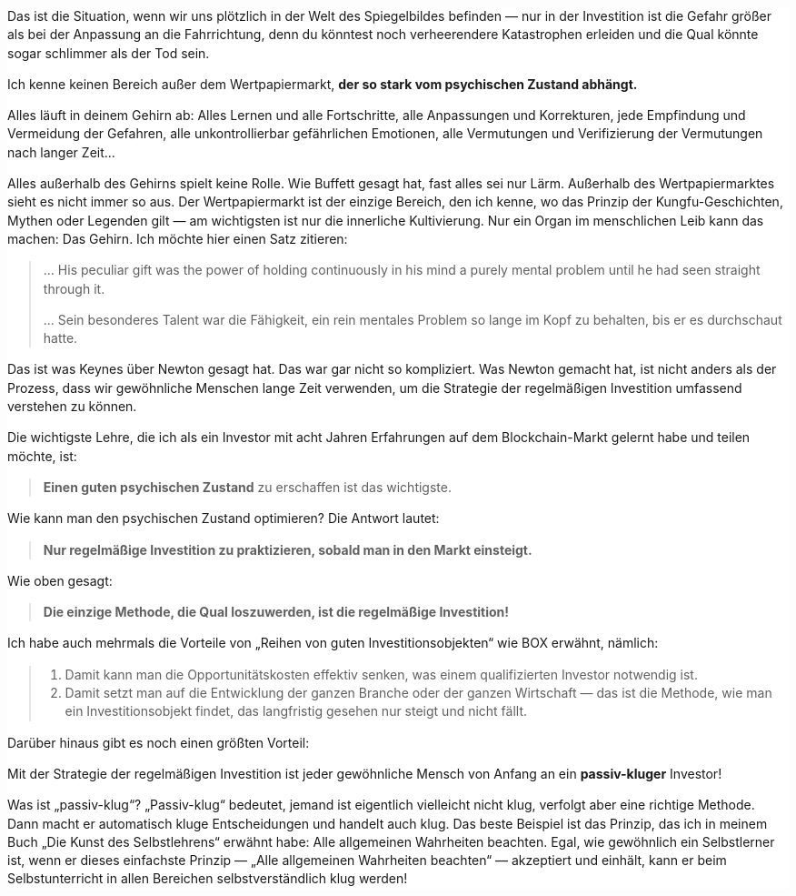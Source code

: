 Das ist die Situation, wenn wir uns plötzlich in der Welt des Spiegelbildes befinden — nur in der Investition ist die Gefahr größer als bei der Anpassung an die Fahrrichtung, denn du könntest noch verheerendere Katastrophen erleiden und die Qual könnte sogar schlimmer als der Tod sein.

Ich kenne keinen Bereich außer dem Wertpapiermarkt, **der so stark vom psychischen Zustand abhängt.**

Alles läuft in deinem Gehirn ab: Alles Lernen und alle Fortschritte, alle Anpassungen und Korrekturen, jede Empfindung und Vermeidung der Gefahren, alle unkontrollierbar gefährlichen Emotionen, alle Vermutungen und Verifizierung der Vermutungen nach langer Zeit...

Alles außerhalb des Gehirns spielt keine Rolle. Wie Buffett gesagt hat, fast alles sei nur Lärm. Außerhalb des Wertpapiermarktes sieht es nicht immer so aus. Der Wertpapiermarkt ist der einzige Bereich, den ich kenne, wo das Prinzip der Kungfu-Geschichten, Mythen oder Legenden gilt — am wichtigsten ist nur die innerliche Kultivierung. Nur ein Organ im menschlichen Leib kann das machen: Das Gehirn.
Ich möchte hier einen Satz zitieren:

> … His peculiar gift was the power of holding continuously in his mind a purely mental problem until he had seen straight through it.
>
> ... Sein besonderes Talent war die Fähigkeit, ein rein mentales Problem so lange im Kopf zu behalten, bis er es durchschaut hatte.

Das ist was Keynes über Newton gesagt hat. Das war gar nicht so kompliziert. Was Newton gemacht hat, ist nicht anders als der Prozess, dass wir gewöhnliche Menschen lange Zeit verwenden, um die Strategie der regelmäßigen Investition umfassend verstehen zu können.

Die wichtigste Lehre, die ich als ein Investor mit acht Jahren Erfahrungen auf dem Blockchain-Markt gelernt habe und teilen möchte, ist:

> **Einen guten psychischen Zustand** zu erschaffen ist das wichtigste.

Wie kann man den psychischen Zustand optimieren? Die Antwort lautet:

> **Nur regelmäßige Investition zu praktizieren, sobald man in den Markt einsteigt.**

Wie oben gesagt:

> **Die einzige Methode, die Qual loszuwerden, ist die regelmäßige Investition!**

Ich habe auch mehrmals die Vorteile von „Reihen von guten Investitionsobjekten“ wie BOX erwähnt, nämlich:

>1. Damit kann man die Opportunitätskosten effektiv senken, was einem qualifizierten Investor notwendig ist.
>2. Damit setzt man auf die Entwicklung der ganzen Branche oder der ganzen Wirtschaft — das ist die Methode, wie man ein Investitionsobjekt findet, das langfristig gesehen nur steigt und nicht fällt.

Darüber hinaus gibt es noch einen größten Vorteil:

Mit der Strategie der regelmäßigen Investition ist jeder gewöhnliche Mensch von Anfang an ein **passiv-kluger** Investor!

Was ist „passiv-klug“? „Passiv-klug“ bedeutet, jemand ist eigentlich vielleicht nicht klug, verfolgt aber eine richtige Methode. Dann macht er automatisch kluge Entscheidungen und handelt auch klug. Das beste Beispiel ist das Prinzip, das ich in meinem Buch „Die Kunst des Selbstlehrens“ erwähnt habe: Alle allgemeinen Wahrheiten beachten. Egal, wie gewöhnlich ein Selbstlerner ist, wenn er dieses einfachste Prinzip — „Alle allgemeinen Wahrheiten beachten“ — akzeptiert und einhält, kann er beim Selbstunterricht in allen Bereichen selbstverständlich klug werden!
